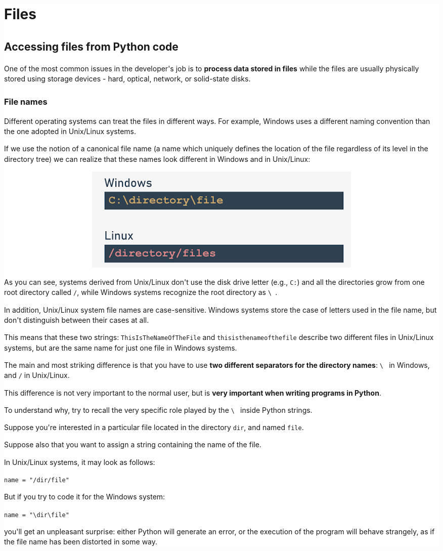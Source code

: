 # Files

## Accessing files from Python code
One of the most common issues in the developer's job is to **process data stored in files** while the files are usually physically stored using storage devices - hard, optical, network, or solid-state disks.

### File names
Different operating systems can treat the files in different ways. For example, Windows uses a different naming convention than the one adopted in Unix/Linux systems.

If we use the notion of a canonical file name (a name which uniquely defines the location of the file regardless of its level in the directory tree) we can realize that these names look different in Windows and in Unix/Linux:

<p align="center">
  <img src="images/file_paths.png">
</p>

As you can see, systems derived from Unix/Linux don't use the disk drive letter (e.g., `C:`) and all the directories grow from one root directory called `/`, while Windows systems recognize the root directory as `\ `.

In addition, Unix/Linux system file names are case-sensitive. Windows systems store the case of letters used in the file name, but don't distinguish between their cases at all.

This means that these two strings: `ThisIsTheNameOfTheFile` and `thisisthenameofthefile` describe two different files in Unix/Linux systems, but are the same name for just one file in Windows systems.

The main and most striking difference is that you have to use **two different separators for the directory names**: `\ ` in Windows, and `/` in Unix/Linux.

This difference is not very important to the normal user, but is **very important when writing programs in Python**.

To understand why, try to recall the very specific role played by the `\ ` inside Python strings.

Suppose you're interested in a particular file located in the directory `dir`, and named `file`.

Suppose also that you want to assign a string containing the name of the file.

In Unix/Linux systems, it may look as follows:
```
name = "/dir/file"
```
But if you try to code it for the Windows system:
```
name = "\dir\file"
```
you'll get an unpleasant surprise: either Python will generate an error, or the execution of the program will behave strangely, as if the file name has been distorted in some way.
